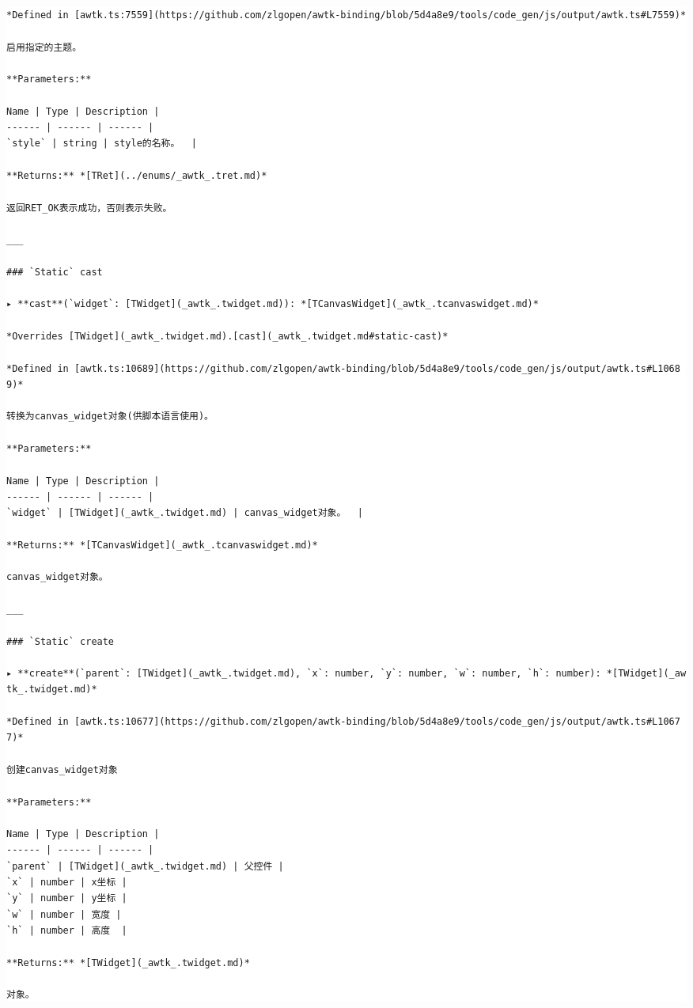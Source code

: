 ```
*Defined in [awtk.ts:7559](https://github.com/zlgopen/awtk-binding/blob/5d4a8e9/tools/code_gen/js/output/awtk.ts#L7559)*

启用指定的主题。

**Parameters:**

Name | Type | Description |
------ | ------ | ------ |
`style` | string | style的名称。  |

**Returns:** *[TRet](../enums/_awtk_.tret.md)*

返回RET_OK表示成功，否则表示失败。

___

### `Static` cast

▸ **cast**(`widget`: [TWidget](_awtk_.twidget.md)): *[TCanvasWidget](_awtk_.tcanvaswidget.md)*

*Overrides [TWidget](_awtk_.twidget.md).[cast](_awtk_.twidget.md#static-cast)*

*Defined in [awtk.ts:10689](https://github.com/zlgopen/awtk-binding/blob/5d4a8e9/tools/code_gen/js/output/awtk.ts#L10689)*

转换为canvas_widget对象(供脚本语言使用)。

**Parameters:**

Name | Type | Description |
------ | ------ | ------ |
`widget` | [TWidget](_awtk_.twidget.md) | canvas_widget对象。  |

**Returns:** *[TCanvasWidget](_awtk_.tcanvaswidget.md)*

canvas_widget对象。

___

### `Static` create

▸ **create**(`parent`: [TWidget](_awtk_.twidget.md), `x`: number, `y`: number, `w`: number, `h`: number): *[TWidget](_awtk_.twidget.md)*

*Defined in [awtk.ts:10677](https://github.com/zlgopen/awtk-binding/blob/5d4a8e9/tools/code_gen/js/output/awtk.ts#L10677)*

创建canvas_widget对象

**Parameters:**

Name | Type | Description |
------ | ------ | ------ |
`parent` | [TWidget](_awtk_.twidget.md) | 父控件 |
`x` | number | x坐标 |
`y` | number | y坐标 |
`w` | number | 宽度 |
`h` | number | 高度  |

**Returns:** *[TWidget](_awtk_.twidget.md)*

对象。
```